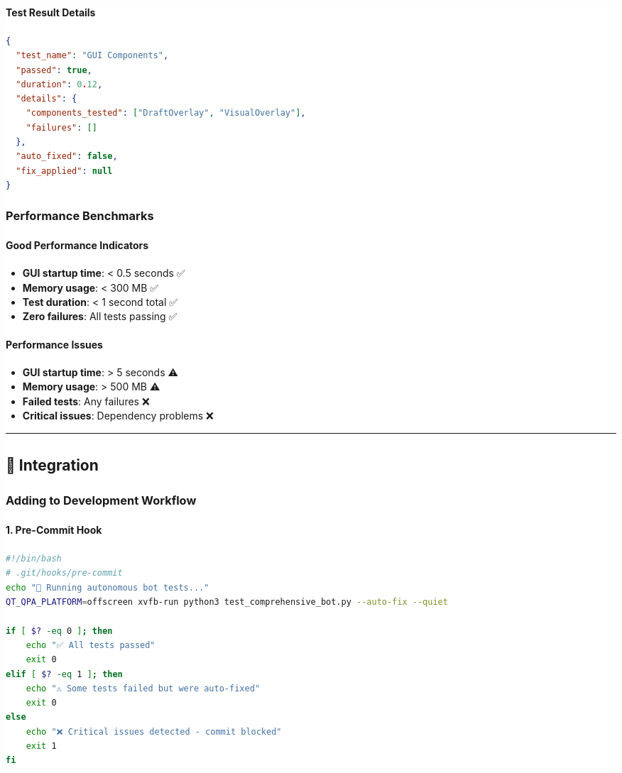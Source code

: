 #### **Test Result Details**
```json
{
  "test_name": "GUI Components",
  "passed": true,
  "duration": 0.12,
  "details": {
    "components_tested": ["DraftOverlay", "VisualOverlay"],
    "failures": []
  },
  "auto_fixed": false,
  "fix_applied": null
}
```

### **Performance Benchmarks**

#### **Good Performance Indicators**
- **GUI startup time**: < 0.5 seconds ✅
- **Memory usage**: < 300 MB ✅  
- **Test duration**: < 1 second total ✅
- **Zero failures**: All tests passing ✅

#### **Performance Issues**
- **GUI startup time**: > 5 seconds ⚠️
- **Memory usage**: > 500 MB ⚠️
- **Failed tests**: Any failures ❌
- **Critical issues**: Dependency problems ❌

---

## 🔄 Integration

### **Adding to Development Workflow**

#### **1. Pre-Commit Hook**
```bash
#!/bin/bash
# .git/hooks/pre-commit
echo "🧪 Running autonomous bot tests..."
QT_QPA_PLATFORM=offscreen xvfb-run python3 test_comprehensive_bot.py --auto-fix --quiet

if [ $? -eq 0 ]; then
    echo "✅ All tests passed"
    exit 0
elif [ $? -eq 1 ]; then
    echo "⚠️ Some tests failed but were auto-fixed"
    exit 0
else
    echo "❌ Critical issues detected - commit blocked"
    exit 1
fi
```
